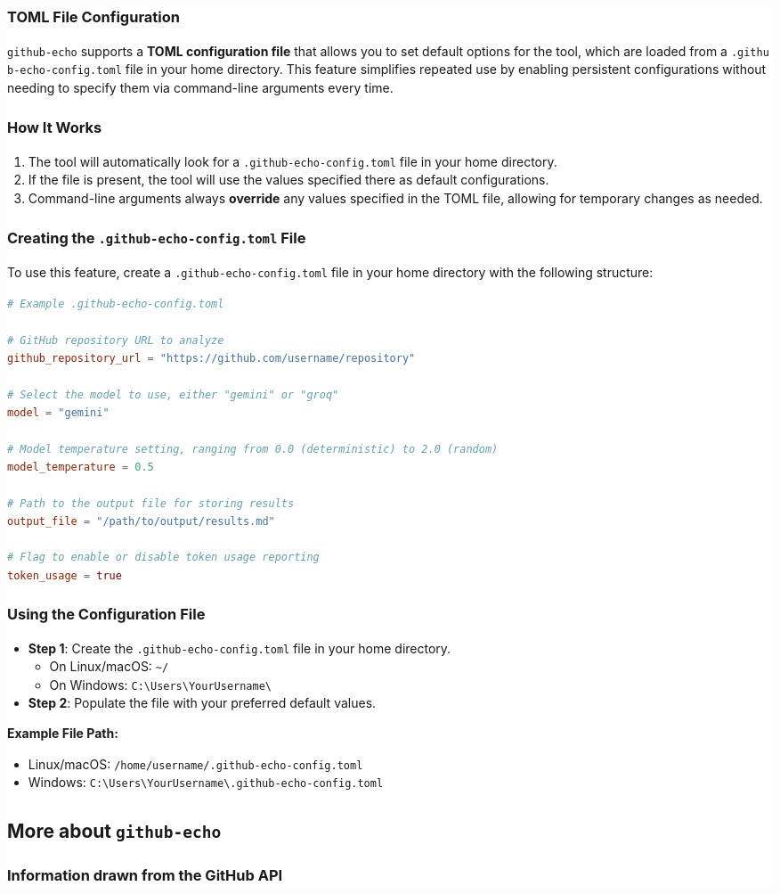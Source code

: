 ### TOML File Configuration

`github-echo` supports a **TOML configuration file** that allows you to set default options for the tool, which are loaded from a `.github-echo-config.toml` file in your home directory. This feature simplifies repeated use by enabling persistent configurations without needing to specify them via command-line arguments every time.

### How It Works

1. The tool will automatically look for a `.github-echo-config.toml` file in your home directory.
2. If the file is present, the tool will use the values specified there as default configurations.
3. Command-line arguments always **override** any values specified in the TOML file, allowing for temporary changes as needed.

### Creating the `.github-echo-config.toml` File

To use this feature, create a `.github-echo-config.toml` file in your home directory with the following structure:

```toml
# Example .github-echo-config.toml

# GitHub repository URL to analyze
github_repository_url = "https://github.com/username/repository"

# Select the model to use, either "gemini" or "groq"
model = "gemini"

# Model temperature setting, ranging from 0.0 (deterministic) to 2.0 (random)
model_temperature = 0.5

# Path to the output file for storing results
output_file = "/path/to/output/results.md"

# Flag to enable or disable token usage reporting
token_usage = true
```

### Using the Configuration File

- **Step 1**: Create the `.github-echo-config.toml` file in your home directory.
  - On Linux/macOS: `~/`
  - On Windows: `C:\Users\YourUsername\`
- **Step 2**: Populate the file with your preferred default values.

**Example File Path:**
- Linux/macOS: `/home/username/.github-echo-config.toml`
- Windows: `C:\Users\YourUsername\.github-echo-config.toml`

## More about `github-echo`

### Information drawn from the GitHub API
